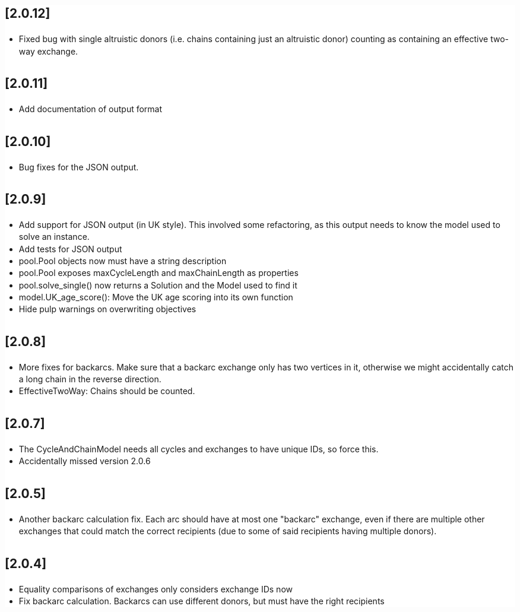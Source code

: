 ## [2.0.12]

- Fixed bug with single altruistic donors (i.e. chains containing just an
	altruistic donor) counting as containing an effective two-way exchange.

## [2.0.11]

- Add documentation of output format

## [2.0.10]

- Bug fixes for the JSON output.

## [2.0.9]

- Add support for JSON output (in UK style). This involved some refactoring, as
	this output needs to know the model used to solve an instance.
- Add tests for JSON output
- pool.Pool objects now must have a string description
- pool.Pool exposes maxCycleLength and maxChainLength as properties
- pool.solve\_single() now returns a Solution and the Model used to find it
- model.UK\_age\_score(): Move the UK age scoring into its own function
- Hide pulp warnings on overwriting objectives

## [2.0.8]

- More fixes for backarcs. Make sure that a backarc exchange only has two
	vertices in it, otherwise we might accidentally catch a long chain in the
	reverse direction.
- EffectiveTwoWay: Chains should be counted.

## [2.0.7]

- The CycleAndChainModel needs all cycles and exchanges to have unique IDs, so
	force this.
- Accidentally missed version 2.0.6

## [2.0.5]

- Another backarc calculation fix. Each arc should have at most one "backarc"
	exchange, even if there are multiple other exchanges that could match the
	correct recipients (due to some of said recipients having multiple donors).

## [2.0.4]

- Equality comparisons of exchanges only considers exchange IDs now
- Fix backarc calculation. Backarcs can use different donors, but must have the
	right recipients
